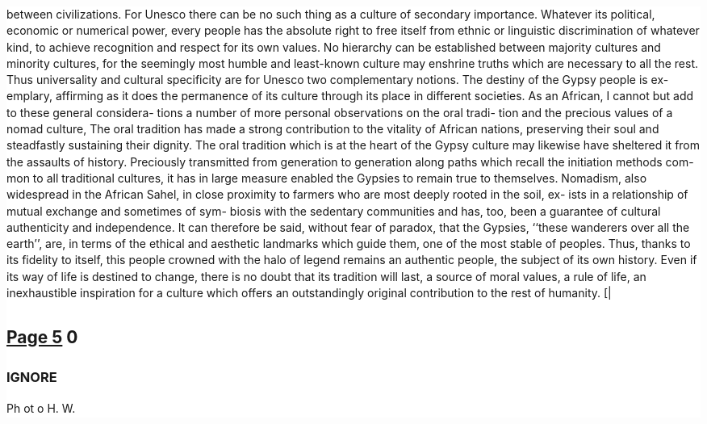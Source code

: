 between civilizations. For Unesco there can be no such thing as 
a culture of secondary importance. Whatever its political, 
economic or numerical power, every people has the absolute 
right to free itself from ethnic or linguistic discrimination of 
whatever kind, to achieve recognition and respect for its own 
values. No hierarchy can be established between majority 
cultures and minority cultures, for the seemingly most humble 
and least-known culture may enshrine truths which are 
necessary to all the rest. 
Thus universality and cultural specificity are for Unesco two 
complementary notions. The destiny of the Gypsy people is ex- 
emplary, affirming as it does the permanence of its culture 
through its place in different societies. 
As an African, I cannot but add to these general considera- 
tions a number of more personal observations on the oral tradi- 
tion and the precious values of a nomad culture, 
The oral tradition has made a strong contribution to the 
vitality of African nations, preserving their soul and steadfastly 
sustaining their dignity. The oral tradition which is at the heart 
of the Gypsy culture may likewise have sheltered it from the 
assaults of history. Preciously transmitted from generation to 
generation along paths which recall the initiation methods com- 
mon to all traditional cultures, it has in large measure enabled 
the Gypsies to remain true to themselves. 
Nomadism, also widespread in the African Sahel, in close 
proximity to farmers who are most deeply rooted in the soil, ex- 
ists in a relationship of mutual exchange and sometimes of sym- 
biosis with the sedentary communities and has, too, been a 
guarantee of cultural authenticity and independence. 
It can therefore be said, without fear of paradox, that the 
Gypsies, ‘‘these wanderers over all the earth’’, are, in terms of 
the ethical and aesthetic landmarks which guide them, one of 
the most stable of peoples. 
Thus, thanks to its fidelity to itself, this people crowned with 
the halo of legend remains an authentic people, the subject of 
its own history. Even if its way of life is destined to change, 
there is no doubt that its tradition will last, a source of moral 
values, a rule of life, an inexhaustible inspiration for a culture 
which offers an outstandingly original contribution to the rest 
of humanity. [| 

## [Page 5](https://demo.humlab.umu.se/courier/061392engo.pdf#page=5) 0

### IGNORE

Ph
ot
o 
H.
W.
 